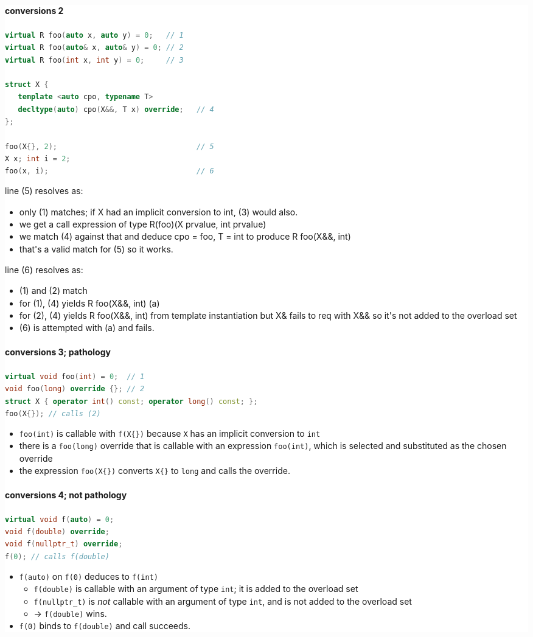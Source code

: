 #### conversions 2

```cpp
virtual R foo(auto x, auto y) = 0;   // 1
virtual R foo(auto& x, auto& y) = 0; // 2
virtual R foo(int x, int y) = 0;     // 3

struct X {
   template <auto cpo, typename T>
   decltype(auto) cpo(X&&, T x) override;   // 4
};

foo(X{}, 2);                                // 5
X x; int i = 2;
foo(x, i);                                  // 6
```

line (5) resolves as:

- only (1) matches; if X had an implicit conversion to int, (3) would also.
- we get a call expression of type R(foo)(X prvalue, int prvalue)
- we match (4) against that and deduce cpo = foo, T = int to produce R foo(X&&, int)
- that's a valid match for (5) so it works.

line (6) resolves as:

- (1) and (2) match
- for (1), (4) yields R foo(X&&, int) (a)
- for (2), (4) yields R foo(X&&, int) from template instantiation but X& fails to req with X&& so it's not added to the overload set
- (6) is attempted with (a) and fails.

#### conversions 3; pathology

```cpp
virtual void foo(int) = 0;  // 1
void foo(long) override {}; // 2
struct X { operator int() const; operator long() const; };
foo(X{}); // calls (2)
```

- `foo(int)` is callable with `f(X{})` because `X` has an implicit conversion to `int`
- there is a `foo(long)` override that is callable with an expression `foo(int)`, which is selected and substituted as the chosen override
- the expression `foo(X{})` converts `X{}` to `long` and calls the override.

#### conversions 4; not pathology

```cpp
virtual void f(auto) = 0;
void f(double) override;
void f(nullptr_t) override;
f(0); // calls f(double)
```

- `f(auto)` on `f(0)` deduces to `f(int)`
   - `f(double)` is callable with an argument of type `int`; it is added to the overload set
   - `f(nullptr_t)` is *not* callable with an argument of type `int`, and is not added to the overload set
   - -> `f(double)` wins.
- `f(0)` binds to `f(double)` and call succeeds.
